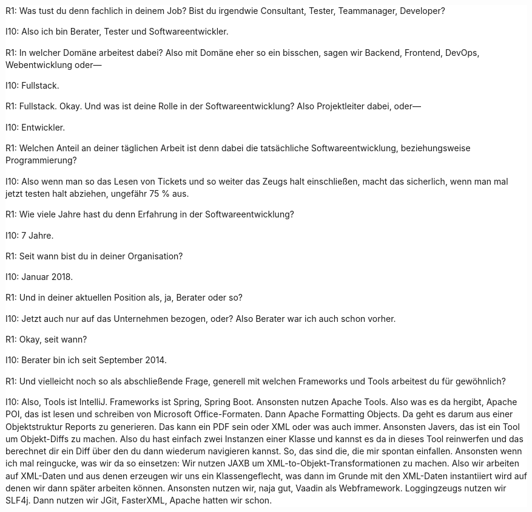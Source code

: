 ﻿R1: Was tust du denn fachlich in deinem Job? Bist du irgendwie Consultant, Tester, Teammanager, Developer?


I10: Also ich bin Berater, Tester und Softwareentwickler.


R1: In welcher Domäne arbeitest dabei? Also mit Domäne eher so ein bisschen, sagen wir Backend, Frontend, DevOps, Webentwicklung oder—


I10: Fullstack.


R1: Fullstack. Okay. Und was ist deine Rolle in der Softwareentwicklung? Also Projektleiter dabei, oder—


I10: Entwickler.


R1: Welchen Anteil an deiner täglichen Arbeit ist denn dabei die tatsächliche Softwareentwicklung, beziehungsweise Programmierung?


I10: Also wenn man so das Lesen von Tickets und so weiter das Zeugs halt einschließen, macht das sicherlich, wenn man mal jetzt testen halt abziehen, ungefähr 75 % aus.


R1: Wie viele Jahre hast du denn Erfahrung in der Softwareentwicklung?


I10: 7 Jahre.


R1: Seit wann bist du in deiner Organisation?


I10: Januar 2018.


R1: Und in deiner aktuellen Position als, ja, Berater oder so?


I10: Jetzt auch nur auf das Unternehmen bezogen, oder? Also Berater war ich auch schon vorher.


R1: Okay, seit wann?


I10: Berater bin ich seit September 2014.


R1: Und vielleicht noch so als abschließende Frage, generell mit welchen Frameworks und Tools arbeitest du für gewöhnlich?


I10: Also, Tools ist IntelliJ. Frameworks ist Spring, Spring Boot. Ansonsten nutzen Apache Tools. Also was es da hergibt, Apache POI, das ist lesen und schreiben von Microsoft Office-Formaten. Dann Apache Formatting Objects. Da geht es darum aus einer Objektstruktur Reports zu generieren. Das kann ein PDF sein oder XML oder was auch immer. Ansonsten Javers, das ist ein Tool um Objekt-Diffs zu machen. Also du hast einfach zwei Instanzen einer Klasse und kannst es da in dieses Tool reinwerfen und das berechnet dir ein Diff über den du dann wiederum navigieren kannst. So, das sind die, die mir spontan einfallen. Ansonsten wenn ich mal reingucke, was wir da so einsetzen: Wir nutzen JAXB um XML-to-Objekt-Transformationen zu machen. Also wir arbeiten auf XML-Daten und aus denen erzeugen wir uns ein Klassengeflecht, was dann im Grunde mit den XML-Daten instantiiert wird auf denen wir dann später arbeiten können. Ansonsten nutzen wir, naja gut, Vaadin als Webframework. Loggingzeugs nutzen wir SLF4j. Dann nutzen wir JGit, FasterXML, Apache hatten wir schon.
